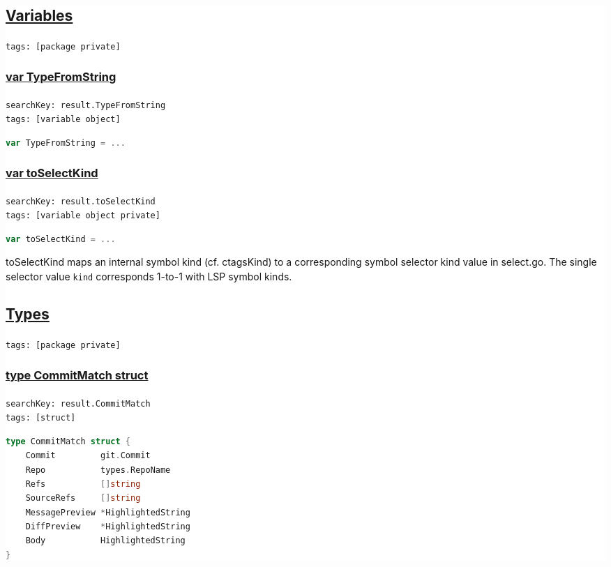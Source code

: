 ## <a id="var" href="#var">Variables</a>

```
tags: [package private]
```

### <a id="TypeFromString" href="#TypeFromString">var TypeFromString</a>

```
searchKey: result.TypeFromString
tags: [variable object]
```

```Go
var TypeFromString = ...
```

### <a id="toSelectKind" href="#toSelectKind">var toSelectKind</a>

```
searchKey: result.toSelectKind
tags: [variable object private]
```

```Go
var toSelectKind = ...
```

toSelectKind maps an internal symbol kind (cf. ctagsKind) to a corresponding symbol selector kind value in select.go. The single selector value `kind` corresponds 1-to-1 with LSP symbol kinds. 

## <a id="type" href="#type">Types</a>

```
tags: [package private]
```

### <a id="CommitMatch" href="#CommitMatch">type CommitMatch struct</a>

```
searchKey: result.CommitMatch
tags: [struct]
```

```Go
type CommitMatch struct {
	Commit         git.Commit
	Repo           types.RepoName
	Refs           []string
	SourceRefs     []string
	MessagePreview *HighlightedString
	DiffPreview    *HighlightedString
	Body           HighlightedString
}
```
